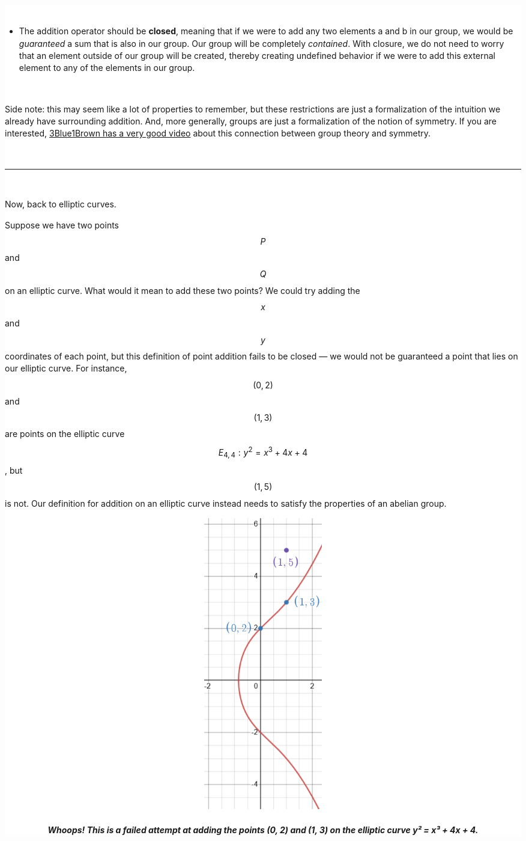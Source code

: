 <br>

- The addition operator should be **closed**, meaning that if we were to add any two elements a and b in our group, we would be *guaranteed* a sum that is also in our group. Our group will be completely *contained*. With closure, we do not need to worry that an element outside of our group will be created, thereby creating undefined behavior if we were to add this external element to any of the elements in our group.

<br>

Side note: this may seem like a lot of properties to remember, but these restrictions are just a formalization of the intuition we already have surrounding addition. And, more generally, groups are just a formalization of the notion of symmetry. If you are interested, [3Blue1Brown has a very good video](https://www.youtube.com/watch?v=mvmuCPvRoWQ) about this connection between group theory and symmetry.

<br>

---

<br>

Now, back to elliptic curves.

Suppose we have two points $$P$$ and $$Q$$ on an elliptic curve. What would it mean to add these two points? We could try adding the $$x$$ and $$y$$ coordinates of each point, but this definition of point addition fails to be closed — we would not be guaranteed a point that lies on our elliptic curve. For instance, $$(0,2)$$ and $$(1,3)$$ are points on the elliptic curve $$E_{4,4}: y^2 = x^3 + 4x + 4$$, but $$(1,5)$$ is not. Our definition for addition on an elliptic curve instead needs to satisfy the properties of an abelian group.

<p align="center">
    <img src="/images/lenstra/part3_3.PNG" width=197px height=484px>
    <h5 align="center">Whoops! This is a failed attempt at adding the points (0, 2) and (1, 3) on the elliptic curve y² = x³ + 4x + 4.</h5>